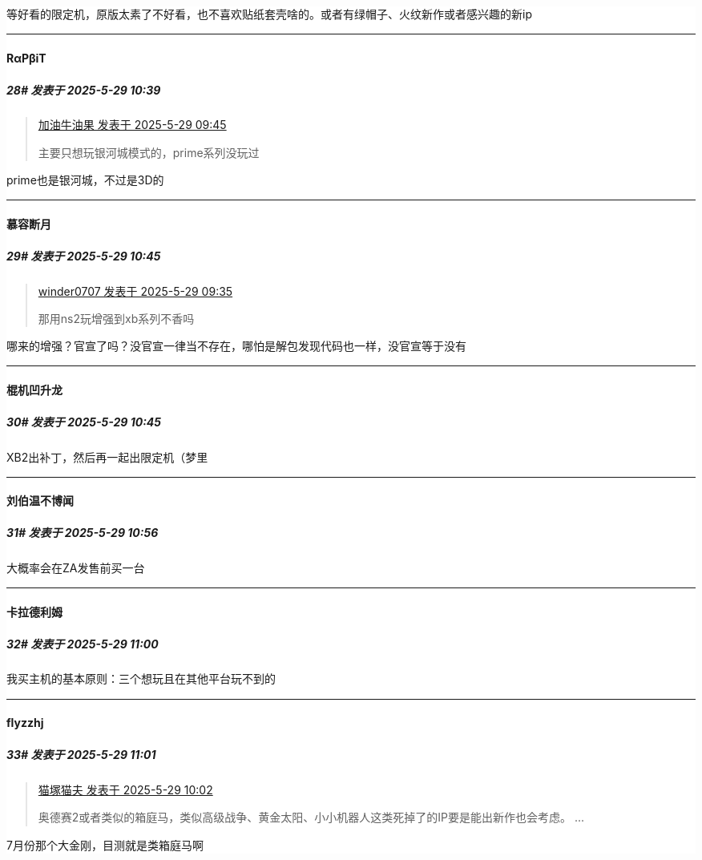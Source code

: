 等好看的限定机，原版太素了不好看，也不喜欢贴纸套壳啥的。或者有绿帽子、火纹新作或者感兴趣的新ip

*****

####  RαPβiT  
##### 28#       发表于 2025-5-29 10:39

<blockquote><a href="httphttps://stage1st.com/2b/forum.php?mod=redirect&amp;goto=findpost&amp;pid=67861615&amp;ptid=2252573" target="_blank">加油牛油果 发表于 2025-5-29 09:45</a>

主要只想玩银河城模式的，prime系列没玩过</blockquote>
prime也是银河城，不过是3D的

*****

####  慕容断月  
##### 29#       发表于 2025-5-29 10:45

<blockquote><a href="httphttps://stage1st.com/2b/forum.php?mod=redirect&amp;goto=findpost&amp;pid=67861559&amp;ptid=2252573" target="_blank">winder0707 发表于 2025-5-29 09:35</a>

那用ns2玩增强到xb系列不香吗</blockquote>
哪来的增强？官宣了吗？没官宣一律当不存在，哪怕是解包发现代码也一样，没官宣等于没有

*****

####  棍机凹升龙  
##### 30#       发表于 2025-5-29 10:45

XB2出补丁，然后再一起出限定机（梦里

*****

####  刘伯温不博闻  
##### 31#       发表于 2025-5-29 10:56

大概率会在ZA发售前买一台

*****

####  卡拉德利姆  
##### 32#       发表于 2025-5-29 11:00

我买主机的基本原则：三个想玩且在其他平台玩不到的

*****

####  flyzzhj  
##### 33#       发表于 2025-5-29 11:01

<blockquote><a href="httphttps://stage1st.com/2b/forum.php?mod=redirect&amp;goto=findpost&amp;pid=67861689&amp;ptid=2252573" target="_blank">猫塚猫夫 发表于 2025-5-29 10:02</a>

奥德赛2或者类似的箱庭马，类似高级战争、黄金太阳、小小机器人这类死掉了的IP要是能出新作也会考虑。 ...</blockquote>
7月份那个大金刚，目测就是类箱庭马啊
